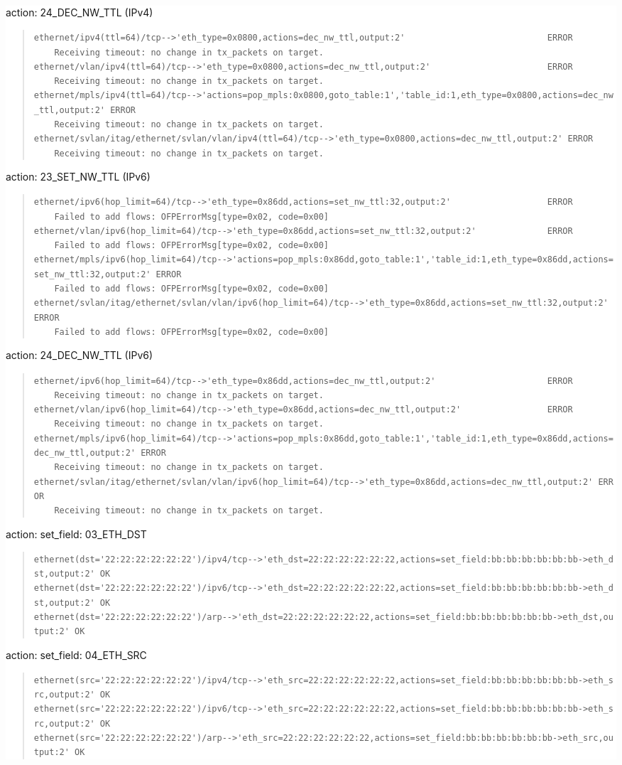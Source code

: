 <a name="f471c07fa8015a1122291b7856271775">action: 24_DEC_NW_TTL (IPv4)</a>
>     ethernet/ipv4(ttl=64)/tcp-->'eth_type=0x0800,actions=dec_nw_ttl,output:2'                            ERROR
>         Receiving timeout: no change in tx_packets on target.
>     ethernet/vlan/ipv4(ttl=64)/tcp-->'eth_type=0x0800,actions=dec_nw_ttl,output:2'                       ERROR
>         Receiving timeout: no change in tx_packets on target.
>     ethernet/mpls/ipv4(ttl=64)/tcp-->'actions=pop_mpls:0x0800,goto_table:1','table_id:1,eth_type=0x0800,actions=dec_nw_ttl,output:2' ERROR
>         Receiving timeout: no change in tx_packets on target.
>     ethernet/svlan/itag/ethernet/svlan/vlan/ipv4(ttl=64)/tcp-->'eth_type=0x0800,actions=dec_nw_ttl,output:2' ERROR
>         Receiving timeout: no change in tx_packets on target.

<a name="e681feea42a220cf08b32c4a6cacbda5">action: 23_SET_NW_TTL (IPv6)</a>
>     ethernet/ipv6(hop_limit=64)/tcp-->'eth_type=0x86dd,actions=set_nw_ttl:32,output:2'                   ERROR
>         Failed to add flows: OFPErrorMsg[type=0x02, code=0x00]
>     ethernet/vlan/ipv6(hop_limit=64)/tcp-->'eth_type=0x86dd,actions=set_nw_ttl:32,output:2'              ERROR
>         Failed to add flows: OFPErrorMsg[type=0x02, code=0x00]
>     ethernet/mpls/ipv6(hop_limit=64)/tcp-->'actions=pop_mpls:0x86dd,goto_table:1','table_id:1,eth_type=0x86dd,actions=set_nw_ttl:32,output:2' ERROR
>         Failed to add flows: OFPErrorMsg[type=0x02, code=0x00]
>     ethernet/svlan/itag/ethernet/svlan/vlan/ipv6(hop_limit=64)/tcp-->'eth_type=0x86dd,actions=set_nw_ttl:32,output:2' ERROR
>         Failed to add flows: OFPErrorMsg[type=0x02, code=0x00]

<a name="c15841f43eee16c595166a5766716919">action: 24_DEC_NW_TTL (IPv6)</a>
>     ethernet/ipv6(hop_limit=64)/tcp-->'eth_type=0x86dd,actions=dec_nw_ttl,output:2'                      ERROR
>         Receiving timeout: no change in tx_packets on target.
>     ethernet/vlan/ipv6(hop_limit=64)/tcp-->'eth_type=0x86dd,actions=dec_nw_ttl,output:2'                 ERROR
>         Receiving timeout: no change in tx_packets on target.
>     ethernet/mpls/ipv6(hop_limit=64)/tcp-->'actions=pop_mpls:0x86dd,goto_table:1','table_id:1,eth_type=0x86dd,actions=dec_nw_ttl,output:2' ERROR
>         Receiving timeout: no change in tx_packets on target.
>     ethernet/svlan/itag/ethernet/svlan/vlan/ipv6(hop_limit=64)/tcp-->'eth_type=0x86dd,actions=dec_nw_ttl,output:2' ERROR
>         Receiving timeout: no change in tx_packets on target.

<a name="054537c75c2343772badd2d72824d6d0">action: set_field: 03_ETH_DST</a>
>     ethernet(dst='22:22:22:22:22:22')/ipv4/tcp-->'eth_dst=22:22:22:22:22:22,actions=set_field:bb:bb:bb:bb:bb:bb->eth_dst,output:2' OK
>     ethernet(dst='22:22:22:22:22:22')/ipv6/tcp-->'eth_dst=22:22:22:22:22:22,actions=set_field:bb:bb:bb:bb:bb:bb->eth_dst,output:2' OK
>     ethernet(dst='22:22:22:22:22:22')/arp-->'eth_dst=22:22:22:22:22:22,actions=set_field:bb:bb:bb:bb:bb:bb->eth_dst,output:2' OK

<a name="0c20b607710509d07df984934ea6e709">action: set_field: 04_ETH_SRC</a>
>     ethernet(src='22:22:22:22:22:22')/ipv4/tcp-->'eth_src=22:22:22:22:22:22,actions=set_field:bb:bb:bb:bb:bb:bb->eth_src,output:2' OK
>     ethernet(src='22:22:22:22:22:22')/ipv6/tcp-->'eth_src=22:22:22:22:22:22,actions=set_field:bb:bb:bb:bb:bb:bb->eth_src,output:2' OK
>     ethernet(src='22:22:22:22:22:22')/arp-->'eth_src=22:22:22:22:22:22,actions=set_field:bb:bb:bb:bb:bb:bb->eth_src,output:2' OK
